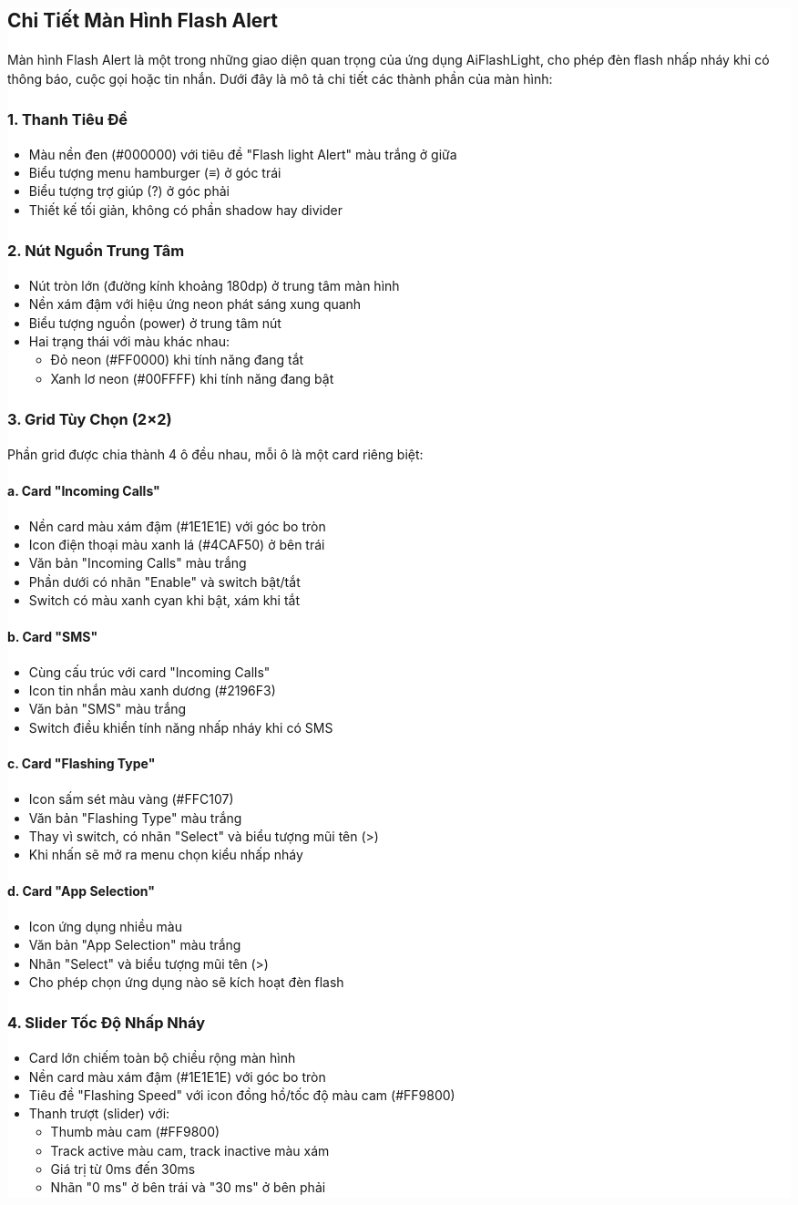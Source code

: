 ## Chi Tiết Màn Hình Flash Alert

Màn hình Flash Alert là một trong những giao diện quan trọng của ứng dụng AiFlashLight, cho phép đèn flash nhấp nháy khi có thông báo, cuộc gọi hoặc tin nhắn. Dưới đây là mô tả chi tiết các thành phần của màn hình:

### 1. Thanh Tiêu Đề
- Màu nền đen (#000000) với tiêu đề "Flash light Alert" màu trắng ở giữa
- Biểu tượng menu hamburger (≡) ở góc trái
- Biểu tượng trợ giúp (?) ở góc phải
- Thiết kế tối giản, không có phần shadow hay divider

### 2. Nút Nguồn Trung Tâm
- Nút tròn lớn (đường kính khoảng 180dp) ở trung tâm màn hình
- Nền xám đậm với hiệu ứng neon phát sáng xung quanh
- Biểu tượng nguồn (power) ở trung tâm nút
- Hai trạng thái với màu khác nhau:
  * Đỏ neon (#FF0000) khi tính năng đang tắt
  * Xanh lơ neon (#00FFFF) khi tính năng đang bật

### 3. Grid Tùy Chọn (2×2)
Phần grid được chia thành 4 ô đều nhau, mỗi ô là một card riêng biệt:

#### a. Card "Incoming Calls"
- Nền card màu xám đậm (#1E1E1E) với góc bo tròn
- Icon điện thoại màu xanh lá (#4CAF50) ở bên trái
- Văn bản "Incoming Calls" màu trắng
- Phần dưới có nhãn "Enable" và switch bật/tắt
- Switch có màu xanh cyan khi bật, xám khi tắt

#### b. Card "SMS"
- Cùng cấu trúc với card "Incoming Calls"
- Icon tin nhắn màu xanh dương (#2196F3)
- Văn bản "SMS" màu trắng
- Switch điều khiển tính năng nhấp nháy khi có SMS

#### c. Card "Flashing Type"
- Icon sấm sét màu vàng (#FFC107)
- Văn bản "Flashing Type" màu trắng
- Thay vì switch, có nhãn "Select" và biểu tượng mũi tên (>)
- Khi nhấn sẽ mở ra menu chọn kiểu nhấp nháy

#### d. Card "App Selection"
- Icon ứng dụng nhiều màu
- Văn bản "App Selection" màu trắng
- Nhãn "Select" và biểu tượng mũi tên (>)
- Cho phép chọn ứng dụng nào sẽ kích hoạt đèn flash

### 4. Slider Tốc Độ Nhấp Nháy
- Card lớn chiếm toàn bộ chiều rộng màn hình
- Nền card màu xám đậm (#1E1E1E) với góc bo tròn
- Tiêu đề "Flashing Speed" với icon đồng hồ/tốc độ màu cam (#FF9800)
- Thanh trượt (slider) với:
  * Thumb màu cam (#FF9800)
  * Track active màu cam, track inactive màu xám
  * Giá trị từ 0ms đến 30ms
  * Nhãn "0 ms" ở bên trái và "30 ms" ở bên phải
  